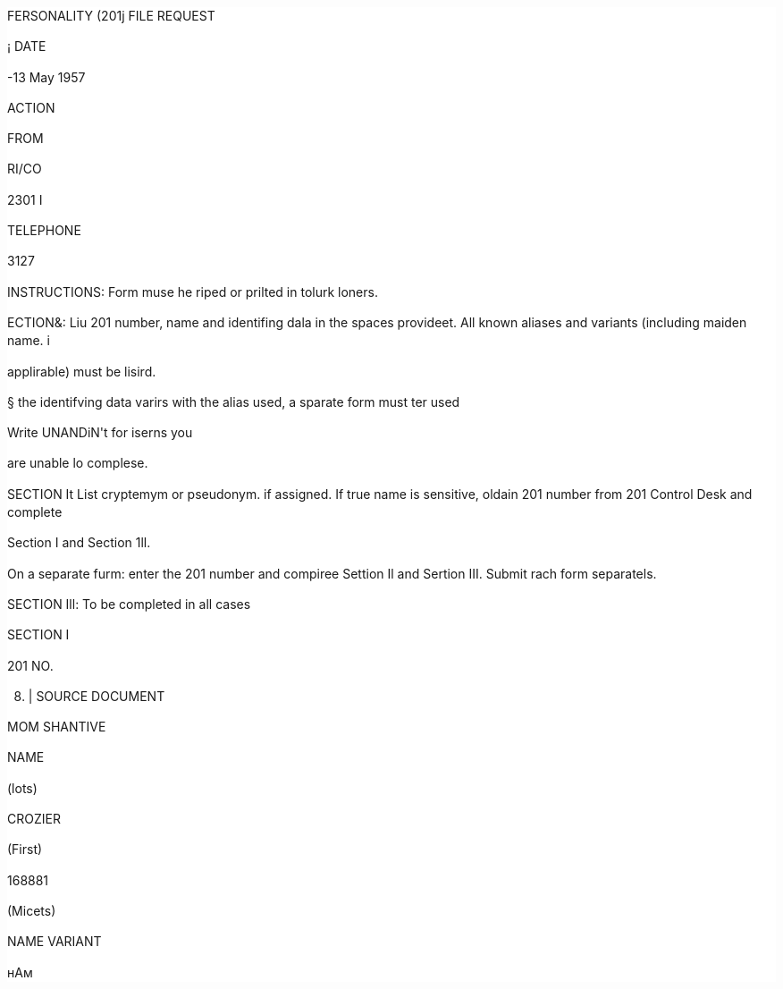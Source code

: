 FERSONALITY (201j FILE REQUEST

¡ DATE

-13 May 1957

ACTION

FROM

RI/CO

2301 I

TELEPHONE

3127

INSTRUCTIONS: Form muse he riped or prilted in tolurk loners.

ECTION&: Liu 201 number, name and identifing dala in the spaces provideet. All known aliases and variants (including maiden name. i

applirable) must be lisird.

§ the identifving data varirs with the alias used, a sparate form must ter used

Write UNANDiN't for iserns you

are unable lo complese.

SECTION It List cryptemym or pseudonym. if assigned. If true name is sensitive, oldain 201 number from 201 Control Desk and complete

Section I and Section 1ll.

On a separate furm: enter the 201 number and compiree Settion Il and Sertion III. Submit rach form separatels.

SECTION Ill: To be completed in all cases

SECTION I

201 NO.

8. | SOURCE DOCUMENT

MOM SHANTIVE

NAME

(lots)

CROZIER

(First)

168881

(Micets)

NAME VARIANT

нАм

